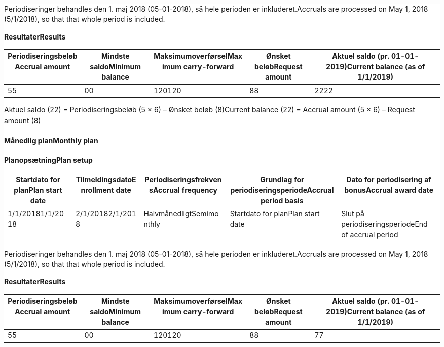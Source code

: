 <span data-ttu-id="36f8f-223">Periodiseringer behandles den 1. maj 2018 (05-01-2018), så hele perioden er inkluderet.</span><span class="sxs-lookup"><span data-stu-id="36f8f-223">Accruals are processed on May 1, 2018 (5/1/2018), so that that whole period is included.</span></span>

<span data-ttu-id="36f8f-224">**Resultater**</span><span class="sxs-lookup"><span data-stu-id="36f8f-224">**Results**</span></span>

| <span data-ttu-id="36f8f-225">Periodiseringsbeløb</span><span class="sxs-lookup"><span data-stu-id="36f8f-225">Accrual amount</span></span> | <span data-ttu-id="36f8f-226">Mindste saldo</span><span class="sxs-lookup"><span data-stu-id="36f8f-226">Minimum balance</span></span> | <span data-ttu-id="36f8f-227">Maksimumoverførsel</span><span class="sxs-lookup"><span data-stu-id="36f8f-227">Maximum carry-forward</span></span> | <span data-ttu-id="36f8f-228">Ønsket beløb</span><span class="sxs-lookup"><span data-stu-id="36f8f-228">Request amount</span></span> | <span data-ttu-id="36f8f-229">Aktuel saldo (pr. 01-01-2019)</span><span class="sxs-lookup"><span data-stu-id="36f8f-229">Current balance (as of 1/1/2019)</span></span> |
|----------------|-----------------|-----------------------|----------------|----------------------------------|
| <span data-ttu-id="36f8f-230">5</span><span class="sxs-lookup"><span data-stu-id="36f8f-230">5</span></span>              | <span data-ttu-id="36f8f-231">0</span><span class="sxs-lookup"><span data-stu-id="36f8f-231">0</span></span>               | <span data-ttu-id="36f8f-232">120</span><span class="sxs-lookup"><span data-stu-id="36f8f-232">120</span></span>                   | <span data-ttu-id="36f8f-233">8</span><span class="sxs-lookup"><span data-stu-id="36f8f-233">8</span></span>              | <span data-ttu-id="36f8f-234">22</span><span class="sxs-lookup"><span data-stu-id="36f8f-234">22</span></span>                               |

<span data-ttu-id="36f8f-235">Aktuel saldo (22) = Periodiseringsbeløb (5 × 6) – Ønsket beløb (8)</span><span class="sxs-lookup"><span data-stu-id="36f8f-235">Current balance (22) = Accrual amount (5 × 6) – Request amount (8)</span></span>

#### <a name="monthly-plan"></a><span data-ttu-id="36f8f-236">Månedlig plan</span><span class="sxs-lookup"><span data-stu-id="36f8f-236">Monthly plan</span></span>

<span data-ttu-id="36f8f-237">**Planopsætning**</span><span class="sxs-lookup"><span data-stu-id="36f8f-237">**Plan setup**</span></span>

| <span data-ttu-id="36f8f-238">Startdato for plan</span><span class="sxs-lookup"><span data-stu-id="36f8f-238">Plan start date</span></span> | <span data-ttu-id="36f8f-239">Tilmeldingsdato</span><span class="sxs-lookup"><span data-stu-id="36f8f-239">Enrollment date</span></span> | <span data-ttu-id="36f8f-240">Periodiseringsfrekvens</span><span class="sxs-lookup"><span data-stu-id="36f8f-240">Accrual frequency</span></span> | <span data-ttu-id="36f8f-241">Grundlag for periodiseringsperiode</span><span class="sxs-lookup"><span data-stu-id="36f8f-241">Accrual period basis</span></span> | <span data-ttu-id="36f8f-242">Dato for periodisering af bonus</span><span class="sxs-lookup"><span data-stu-id="36f8f-242">Accrual award date</span></span>    |
|-----------------|-----------------|-------------------|----------------------|-----------------------|
| <span data-ttu-id="36f8f-243">1/1/2018</span><span class="sxs-lookup"><span data-stu-id="36f8f-243">1/1/2018</span></span>        | <span data-ttu-id="36f8f-244">2/1/2018</span><span class="sxs-lookup"><span data-stu-id="36f8f-244">2/1/2018</span></span>        | <span data-ttu-id="36f8f-245">Halvmånedligt</span><span class="sxs-lookup"><span data-stu-id="36f8f-245">Semimonthly</span></span>       | <span data-ttu-id="36f8f-246">Startdato for plan</span><span class="sxs-lookup"><span data-stu-id="36f8f-246">Plan start date</span></span>      | <span data-ttu-id="36f8f-247">Slut på periodiseringsperiode</span><span class="sxs-lookup"><span data-stu-id="36f8f-247">End of accrual period</span></span> |

<span data-ttu-id="36f8f-248">Periodiseringer behandles den 1. maj 2018 (05-01-2018), så hele perioden er inkluderet.</span><span class="sxs-lookup"><span data-stu-id="36f8f-248">Accruals are processed on May 1, 2018 (5/1/2018), so that that whole period is included.</span></span>

<span data-ttu-id="36f8f-249">**Resultater**</span><span class="sxs-lookup"><span data-stu-id="36f8f-249">**Results**</span></span>

| <span data-ttu-id="36f8f-250">Periodiseringsbeløb</span><span class="sxs-lookup"><span data-stu-id="36f8f-250">Accrual amount</span></span> | <span data-ttu-id="36f8f-251">Mindste saldo</span><span class="sxs-lookup"><span data-stu-id="36f8f-251">Minimum balance</span></span> | <span data-ttu-id="36f8f-252">Maksimumoverførsel</span><span class="sxs-lookup"><span data-stu-id="36f8f-252">Maximum carry-forward</span></span> | <span data-ttu-id="36f8f-253">Ønsket beløb</span><span class="sxs-lookup"><span data-stu-id="36f8f-253">Request amount</span></span> | <span data-ttu-id="36f8f-254">Aktuel saldo (pr. 01-01-2019)</span><span class="sxs-lookup"><span data-stu-id="36f8f-254">Current balance (as of 1/1/2019)</span></span> |
|----------------|-----------------|-----------------------|----------------|----------------------------------|
| <span data-ttu-id="36f8f-255">5</span><span class="sxs-lookup"><span data-stu-id="36f8f-255">5</span></span>              | <span data-ttu-id="36f8f-256">0</span><span class="sxs-lookup"><span data-stu-id="36f8f-256">0</span></span>               | <span data-ttu-id="36f8f-257">120</span><span class="sxs-lookup"><span data-stu-id="36f8f-257">120</span></span>                   | <span data-ttu-id="36f8f-258">8</span><span class="sxs-lookup"><span data-stu-id="36f8f-258">8</span></span>              | <span data-ttu-id="36f8f-259">7</span><span class="sxs-lookup"><span data-stu-id="36f8f-259">7</span></span>                                |
